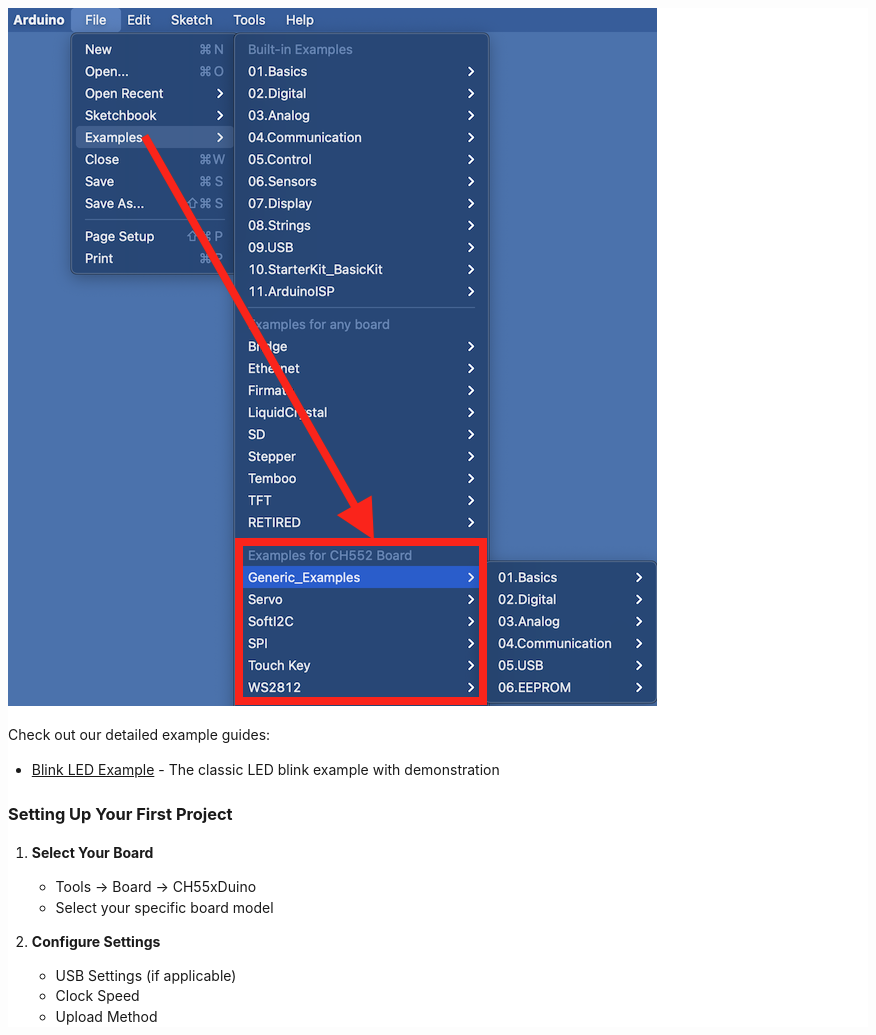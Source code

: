![Example Location in Arduino IDE](exampleLocation.png)

Check out our detailed example guides:
- [Blink LED Example](examples/Blink_LED_Example.md) - The classic LED blink example with demonstration

### Setting Up Your First Project

1. **Select Your Board**
   - Tools → Board → CH55xDuino
   - Select your specific board model

2. **Configure Settings**
   - USB Settings (if applicable)
   - Clock Speed
   - Upload Method
